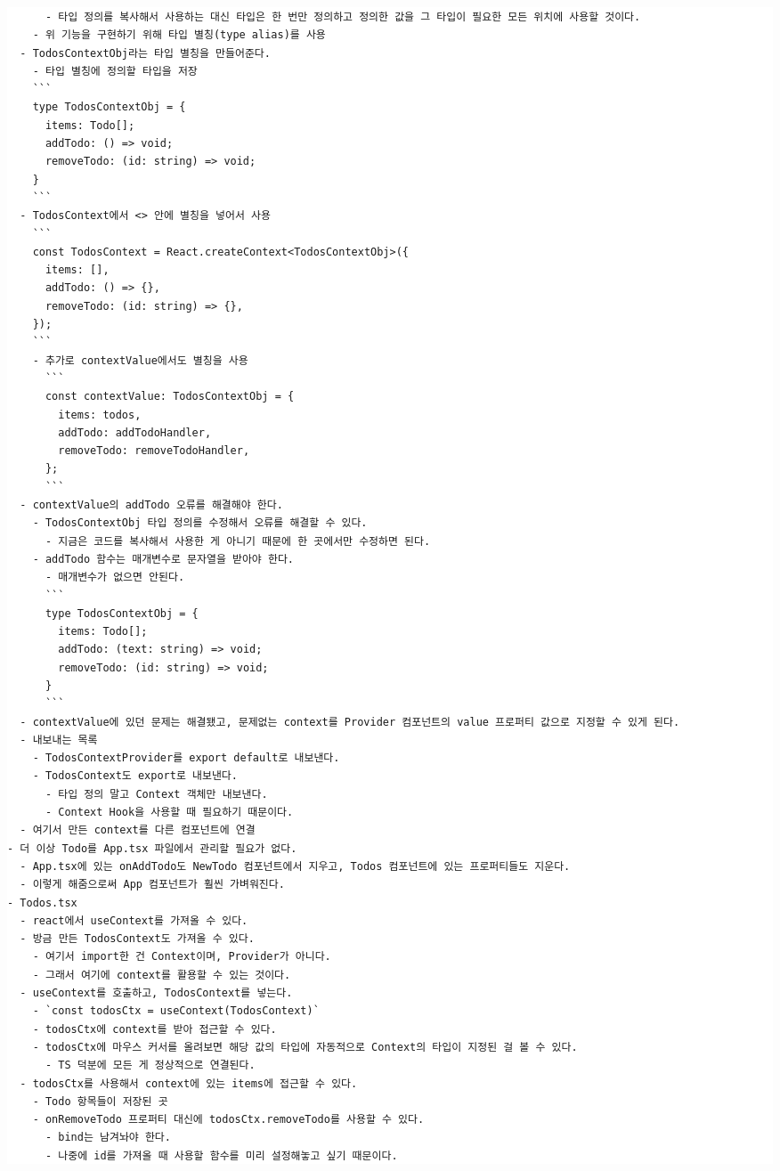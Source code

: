           - 타입 정의를 복사해서 사용하는 대신 타입은 한 번만 정의하고 정의한 값을 그 타입이 필요한 모든 위치에 사용할 것이다.
        - 위 기능을 구현하기 위해 타입 별칭(type alias)를 사용
      - TodosContextObj라는 타입 별칭을 만들어준다.
        - 타입 별칭에 정의할 타입을 저장
        ```
        type TodosContextObj = {
          items: Todo[];
          addTodo: () => void;
          removeTodo: (id: string) => void;
        }
        ```
      - TodosContext에서 <> 안에 별칭을 넣어서 사용
        ```
        const TodosContext = React.createContext<TodosContextObj>({
          items: [],
          addTodo: () => {},
          removeTodo: (id: string) => {},
        });
        ```
        - 추가로 contextValue에서도 별칭을 사용
          ```
          const contextValue: TodosContextObj = {
            items: todos,
            addTodo: addTodoHandler,
            removeTodo: removeTodoHandler,
          };
          ```
      - contextValue의 addTodo 오류를 해결해야 한다.
        - TodosContextObj 타입 정의를 수정해서 오류를 해결할 수 있다.
          - 지금은 코드를 복사해서 사용한 게 아니기 때문에 한 곳에서만 수정하면 된다.
        - addTodo 함수는 매개변수로 문자열을 받아야 한다.
          - 매개변수가 없으면 안된다.
          ```
          type TodosContextObj = {
            items: Todo[];
            addTodo: (text: string) => void;
            removeTodo: (id: string) => void;
          }
          ```
      - contextValue에 있던 문제는 해결됐고, 문제없는 context를 Provider 컴포넌트의 value 프로퍼티 값으로 지정할 수 있게 된다.
      - 내보내는 목록
        - TodosContextProvider를 export default로 내보낸다.
        - TodosContext도 export로 내보낸다.
          - 타입 정의 말고 Context 객체만 내보낸다.
          - Context Hook을 사용할 때 필요하기 때문이다.
      - 여기서 만든 context를 다른 컴포넌트에 연결
    - 더 이상 Todo를 App.tsx 파일에서 관리할 필요가 없다.
      - App.tsx에 있는 onAddTodo도 NewTodo 컴포넌트에서 지우고, Todos 컴포넌트에 있는 프로퍼티들도 지운다.
      - 이렇게 해줌으로써 App 컴포넌트가 훨씬 가벼워진다.
    - Todos.tsx
      - react에서 useContext를 가져올 수 있다.
      - 방금 만든 TodosContext도 가져올 수 있다.
        - 여기서 import한 건 Context이며, Provider가 아니다.
        - 그래서 여기에 context를 활용할 수 있는 것이다.
      - useContext를 호출하고, TodosContext를 넣는다.
        - `const todosCtx = useContext(TodosContext)`
        - todosCtx에 context를 받아 접근할 수 있다.
        - todosCtx에 마우스 커서를 올려보면 해당 값의 타입에 자동적으로 Context의 타입이 지정된 걸 볼 수 있다.
          - TS 덕분에 모든 게 정상적으로 연결된다.
      - todosCtx를 사용해서 context에 있는 items에 접근할 수 있다.
        - Todo 항목들이 저장된 곳
        - onRemoveTodo 프로퍼티 대신에 todosCtx.removeTodo를 사용할 수 있다.
          - bind는 남겨놔야 한다.
          - 나중에 id를 가져올 때 사용할 함수를 미리 설정해놓고 싶기 때문이다.